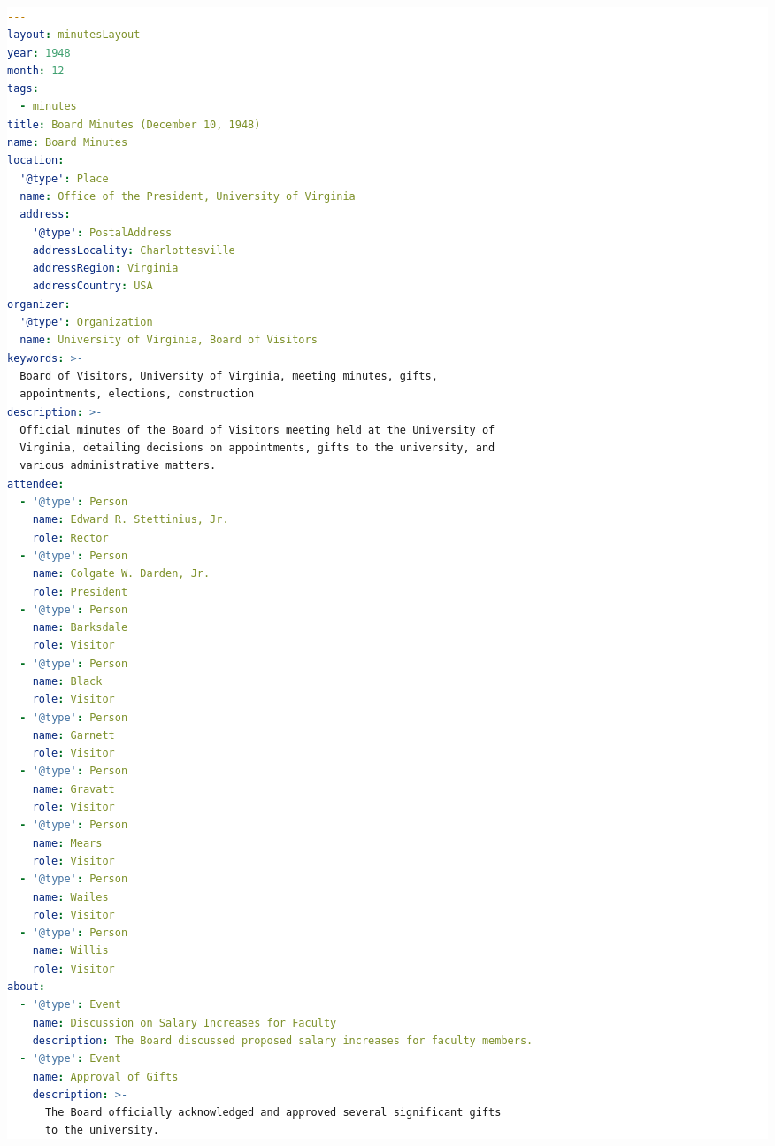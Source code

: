 ```yaml
---
layout: minutesLayout
year: 1948
month: 12
tags:
  - minutes
title: Board Minutes (December 10, 1948)
name: Board Minutes
location:
  '@type': Place
  name: Office of the President, University of Virginia
  address:
    '@type': PostalAddress
    addressLocality: Charlottesville
    addressRegion: Virginia
    addressCountry: USA
organizer:
  '@type': Organization
  name: University of Virginia, Board of Visitors
keywords: >-
  Board of Visitors, University of Virginia, meeting minutes, gifts,
  appointments, elections, construction
description: >-
  Official minutes of the Board of Visitors meeting held at the University of
  Virginia, detailing decisions on appointments, gifts to the university, and
  various administrative matters.
attendee:
  - '@type': Person
    name: Edward R. Stettinius, Jr.
    role: Rector
  - '@type': Person
    name: Colgate W. Darden, Jr.
    role: President
  - '@type': Person
    name: Barksdale
    role: Visitor
  - '@type': Person
    name: Black
    role: Visitor
  - '@type': Person
    name: Garnett
    role: Visitor
  - '@type': Person
    name: Gravatt
    role: Visitor
  - '@type': Person
    name: Mears
    role: Visitor
  - '@type': Person
    name: Wailes
    role: Visitor
  - '@type': Person
    name: Willis
    role: Visitor
about:
  - '@type': Event
    name: Discussion on Salary Increases for Faculty
    description: The Board discussed proposed salary increases for faculty members.
  - '@type': Event
    name: Approval of Gifts
    description: >-
      The Board officially acknowledged and approved several significant gifts
      to the university.
```